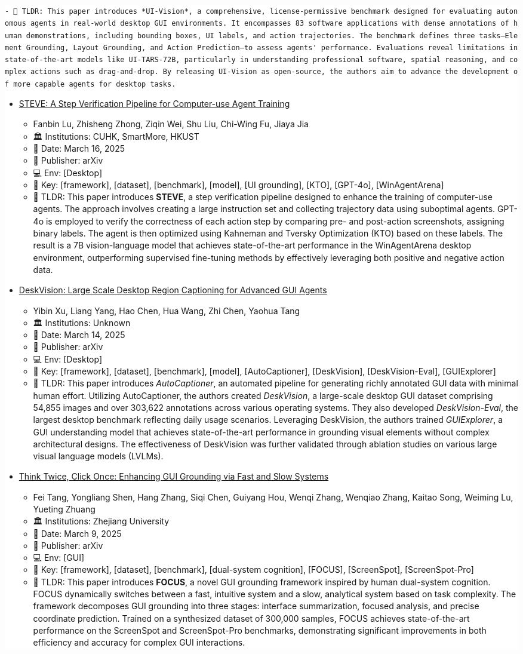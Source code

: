     - 📖 TLDR: This paper introduces *UI-Vision*, a comprehensive, license-permissive benchmark designed for evaluating autonomous agents in real-world desktop GUI environments. It encompasses 83 software applications with dense annotations of human demonstrations, including bounding boxes, UI labels, and action trajectories. The benchmark defines three tasks—Element Grounding, Layout Grounding, and Action Prediction—to assess agents' performance. Evaluations reveal limitations in state-of-the-art models like UI-TARS-72B, particularly in understanding professional software, spatial reasoning, and complex actions such as drag-and-drop. By releasing UI-Vision as open-source, the authors aim to advance the development of more capable agents for desktop tasks.

- [STEVE: A Step Verification Pipeline for Computer-use Agent Training](https://github.com/FanbinLu/STEVE)
    - Fanbin Lu, Zhisheng Zhong, Ziqin Wei, Shu Liu, Chi-Wing Fu, Jiaya Jia
    - 🏛️ Institutions: CUHK, SmartMore, HKUST
    - 📅 Date: March 16, 2025
    - 📑 Publisher: arXiv
    - 💻 Env: [Desktop]
    - 🔑 Key: [framework], [dataset], [benchmark], [model], [UI grounding], [KTO], [GPT-4o], [WinAgentArena]
    - 📖 TLDR: This paper introduces **STEVE**, a step verification pipeline designed to enhance the training of computer-use agents. The approach involves creating a large instruction set and collecting trajectory data using suboptimal agents. GPT-4o is employed to verify the correctness of each action step by comparing pre- and post-action screenshots, assigning binary labels. The agent is then optimized using Kahneman and Tversky Optimization (KTO) based on these labels. The result is a 7B vision-language model that achieves state-of-the-art performance in the WinAgentArena desktop environment, outperforming supervised fine-tuning methods by effectively leveraging both positive and negative action data.

- [DeskVision: Large Scale Desktop Region Captioning for Advanced GUI Agents](https://arxiv.org/abs/2503.11170)
    - Yibin Xu, Liang Yang, Hao Chen, Hua Wang, Zhi Chen, Yaohua Tang
    - 🏛️ Institutions: Unknown
    - 📅 Date: March 14, 2025
    - 📑 Publisher: arXiv
    - 💻 Env: [Desktop]
    - 🔑 Key: [framework], [dataset], [benchmark], [model], [AutoCaptioner], [DeskVision], [DeskVision-Eval], [GUIExplorer]
    - 📖 TLDR: This paper introduces *AutoCaptioner*, an automated pipeline for generating richly annotated GUI data with minimal human effort. Utilizing AutoCaptioner, the authors created *DeskVision*, a large-scale desktop GUI dataset comprising 54,855 images and over 303,622 annotations across various operating systems. They also developed *DeskVision-Eval*, the largest desktop benchmark reflecting daily usage scenarios. Leveraging DeskVision, the authors trained *GUIExplorer*, a GUI understanding model that achieves state-of-the-art performance in grounding visual elements without complex architectural designs. The effectiveness of DeskVision was further validated through ablation studies on various large visual language models (LVLMs).

- [Think Twice, Click Once: Enhancing GUI Grounding via Fast and Slow Systems](https://arxiv.org/abs/2503.06470)
    - Fei Tang, Yongliang Shen, Hang Zhang, Siqi Chen, Guiyang Hou, Wenqi Zhang, Wenqiao Zhang, Kaitao Song, Weiming Lu, Yueting Zhuang
    - 🏛️ Institutions: Zhejiang University
    - 📅 Date: March 9, 2025
    - 📑 Publisher: arXiv
    - 💻 Env: [GUI]
    - 🔑 Key: [framework], [dataset], [benchmark], [dual-system cognition], [FOCUS], [ScreenSpot], [ScreenSpot-Pro]
    - 📖 TLDR: This paper introduces **FOCUS**, a novel GUI grounding framework inspired by human dual-system cognition. FOCUS dynamically switches between a fast, intuitive system and a slow, analytical system based on task complexity. The framework decomposes GUI grounding into three stages: interface summarization, focused analysis, and precise coordinate prediction. Trained on a synthesized dataset of 300,000 samples, FOCUS achieves state-of-the-art performance on the ScreenSpot and ScreenSpot-Pro benchmarks, demonstrating significant improvements in both efficiency and accuracy for complex GUI interactions.
